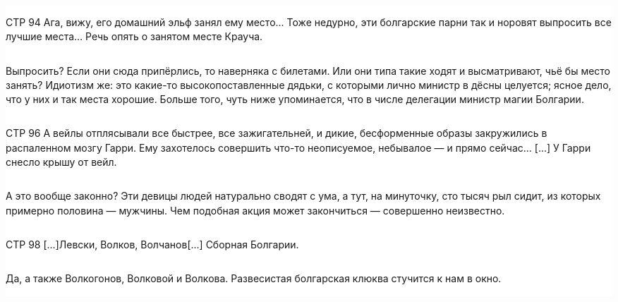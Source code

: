   <section class="row" id="page-94">
    <div class="column">
      <p class="text">
        <span class="page-num">СТР 94</span>
        Ага, вижу, его домашний эльф занял ему место... Тоже недурно, эти болгарские парни так и норовят выпросить все лучшие места…
        <span class="explanation">
          Речь опять о занятом месте Крауча.
        </span>
      </p>
    </div>
    <div class="column column-60">
      <p class="meh">
        Выпросить? Если они сюда припёрлись, то наверняка с билетами. Или они типа такие ходят и высматривают, чьё бы место занять? Идиотизм же: это какие-то высокопоставленные дядьки, с которыми лично министр в дёсны целуется; ясное дело, что у них и так места хорошие. Больше того, чуть ниже упоминается, что в числе делегации министр магии Болгарии.
      </p>
    </div>
  </section>

  <section class="row" id="page-96">
    <div class="column">
      <p class="text">
        <span class="page-num">СТР 96</span>
        А вейлы отплясывали все быстрее, все зажигательней, и дикие, бесформенные образы закружились в распаленном мозгу Гарри. Ему захотелось совершить что-то неописуемое, небывалое &mdash; и прямо сейчас... [...]
        <span class="explanation">
          У Гарри снесло крышу от вейл.
        </span>
      </p>
    </div>
    <div class="column column-60">
      <p class="comment">
        А это вообще законно? Эти девицы людей натурально сводят с ума, а тут, на минуточку, сто тысяч рыл сидит, из которых примерно половина &mdash; мужчины. Чем подобная акция может закончиться &mdash; совершенно неизвестно.
      </p>
    </div>
  </section>

  <section class="row" id="page-98">
    <div class="column">
      <p class="text">
        <span class="page-num">СТР 98</span>
        [...]Левски, Волков, Волчанов[...]
        <span class="explanation">
          Сборная Болгарии.
        </span>
      </p>
    </div>
    <div class="column column-60">
      <p class="comment">
        Да, а также Волкогонов, Волковой и Волкова. Развесистая болгарская клюква стучится к нам в окно.
      </p>
    </div>
  </section>
